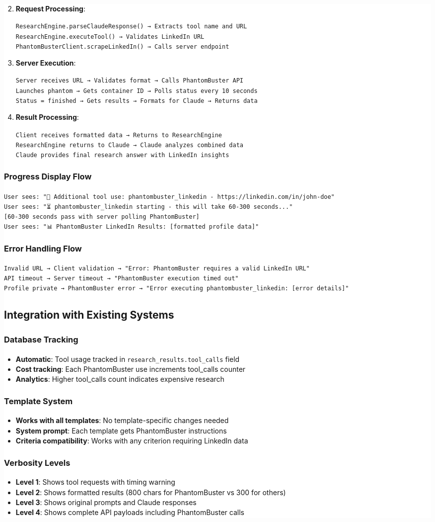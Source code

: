 2. **Request Processing**:
   ```
   ResearchEngine.parseClaudeResponse() → Extracts tool name and URL
   ResearchEngine.executeTool() → Validates LinkedIn URL
   PhantomBusterClient.scrapeLinkedIn() → Calls server endpoint
   ```

3. **Server Execution**:
   ```
   Server receives URL → Validates format → Calls PhantomBuster API
   Launches phantom → Gets container ID → Polls status every 10 seconds
   Status = finished → Gets results → Formats for Claude → Returns data
   ```

4. **Result Processing**:
   ```
   Client receives formatted data → Returns to ResearchEngine
   ResearchEngine returns to Claude → Claude analyzes combined data
   Claude provides final research answer with LinkedIn insights
   ```

### Progress Display Flow

```
User sees: "🔧 Additional tool use: phantombuster_linkedin - https://linkedin.com/in/john-doe"
User sees: "⏳ phantombuster_linkedin starting - this will take 60-300 seconds..."
[60-300 seconds pass with server polling PhantomBuster]
User sees: "📊 PhantomBuster LinkedIn Results: [formatted profile data]"
```

### Error Handling Flow

```
Invalid URL → Client validation → "Error: PhantomBuster requires a valid LinkedIn URL"
API timeout → Server timeout → "PhantomBuster execution timed out"
Profile private → PhantomBuster error → "Error executing phantombuster_linkedin: [error details]"
```

## Integration with Existing Systems

### Database Tracking
- **Automatic**: Tool usage tracked in `research_results.tool_calls` field
- **Cost tracking**: Each PhantomBuster use increments tool_calls counter
- **Analytics**: Higher tool_calls count indicates expensive research

### Template System
- **Works with all templates**: No template-specific changes needed
- **System prompt**: Each template gets PhantomBuster instructions
- **Criteria compatibility**: Works with any criterion requiring LinkedIn data

### Verbosity Levels
- **Level 1**: Shows tool requests with timing warning
- **Level 2**: Shows formatted results (800 chars for PhantomBuster vs 300 for others)
- **Level 3**: Shows original prompts and Claude responses
- **Level 4**: Shows complete API payloads including PhantomBuster calls
